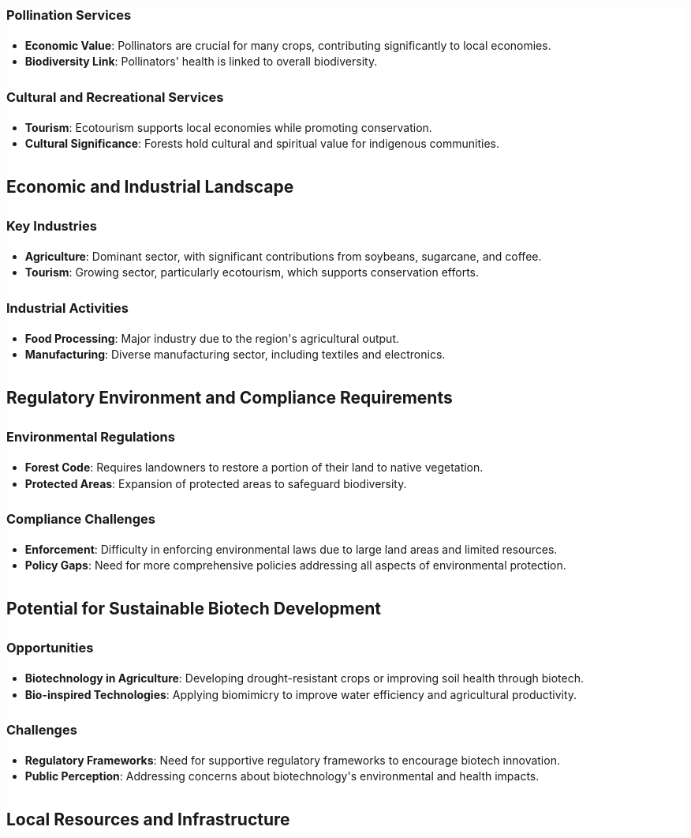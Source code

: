 ### Pollination Services
- **Economic Value**: Pollinators are crucial for many crops, contributing significantly to local economies.
- **Biodiversity Link**: Pollinators' health is linked to overall biodiversity.

### Cultural and Recreational Services
- **Tourism**: Ecotourism supports local economies while promoting conservation.
- **Cultural Significance**: Forests hold cultural and spiritual value for indigenous communities.

## Economic and Industrial Landscape

### Key Industries
- **Agriculture**: Dominant sector, with significant contributions from soybeans, sugarcane, and coffee.
- **Tourism**: Growing sector, particularly ecotourism, which supports conservation efforts.

### Industrial Activities
- **Food Processing**: Major industry due to the region's agricultural output.
- **Manufacturing**: Diverse manufacturing sector, including textiles and electronics.

## Regulatory Environment and Compliance Requirements

### Environmental Regulations
- **Forest Code**: Requires landowners to restore a portion of their land to native vegetation.
- **Protected Areas**: Expansion of protected areas to safeguard biodiversity.

### Compliance Challenges
- **Enforcement**: Difficulty in enforcing environmental laws due to large land areas and limited resources.
- **Policy Gaps**: Need for more comprehensive policies addressing all aspects of environmental protection.

## Potential for Sustainable Biotech Development

### Opportunities
- **Biotechnology in Agriculture**: Developing drought-resistant crops or improving soil health through biotech.
- **Bio-inspired Technologies**: Applying biomimicry to improve water efficiency and agricultural productivity.

### Challenges
- **Regulatory Frameworks**: Need for supportive regulatory frameworks to encourage biotech innovation.
- **Public Perception**: Addressing concerns about biotechnology's environmental and health impacts.

## Local Resources and Infrastructure

